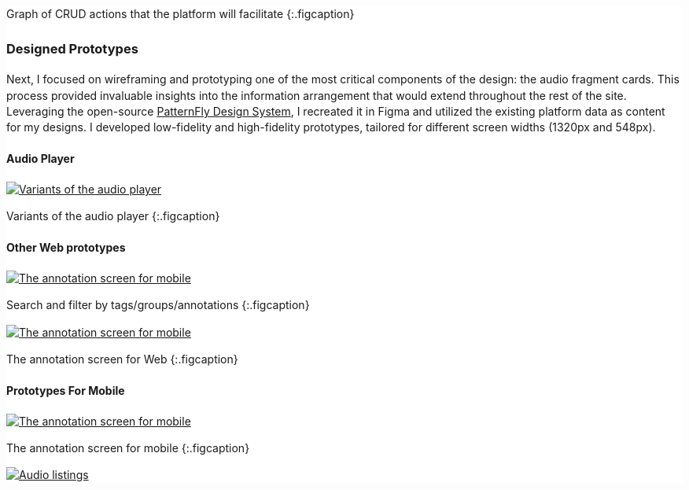 Graph of CRUD actions that the platform will facilitate
{:.figcaption}


### Designed Prototypes

Next, I focused on wireframing and prototyping one of the most critical components of the design: the audio fragment cards. This process provided invaluable insights into the information arrangement that would extend throughout the rest of the site. Leveraging the open-source [PatternFly Design System](https://www.patternfly.org/), I recreated it in Figma and utilized the existing platform data as content for my designs. I developed low-fidelity and high-fidelity prototypes, tailored for different screen widths (1320px and 548px).


#### Audio Player 

<a class="spotlight" href="assets/img/projects/2022-01-01-Papad/252973305ed0a18376f6c7e6c033481d_MD5.png">
<img src="/assets/img/projects/2022-01-01-Papad/252973305ed0a18376f6c7e6c033481d_MD5.png" alt="Variants of the audio player"/>
</a>


Variants of the audio player
{:.figcaption}

#### Other Web prototypes
<a class="spotlight" href="/assets/img/projects/2022-01-01-Papad/PapadMob_(5).jpg">
  <img src="/assets/img/projects/2022-01-01-Papad/PapadMob_(5).jpg" alt="The annotation screen for mobile">
</a>

Search and filter by tags/groups/annotations
{:.figcaption}

<a class="spotlight" href="/assets/img/projects/2022-01-01-Papad/PapadMob_(6).jpg">
  <img src="/assets/img/projects/2022-01-01-Papad/PapadMob_(6).jpg" alt="The annotation screen for mobile">
</a>

The annotation screen for Web
{:.figcaption}




#### Prototypes For Mobile



<a class="spotlight" href="/assets/img/projects/2022-01-01-Papad/PapadMob_(1).jpg">
  <img src="/assets/img/projects/2022-01-01-Papad/PapadMob_(1).jpg" alt="The annotation screen for mobile" width="250px">
</a>

The annotation screen for mobile
{:.figcaption}

<a class="spotlight" href="/assets/img/projects/2022-01-01-Papad/PapadMob_(2).jpg">
    <img src="/assets/img/projects/2022-01-01-Papad/PapadMob_(2).jpg" alt="Audio listings" style="width: 250px; height: auto;">
</a>
